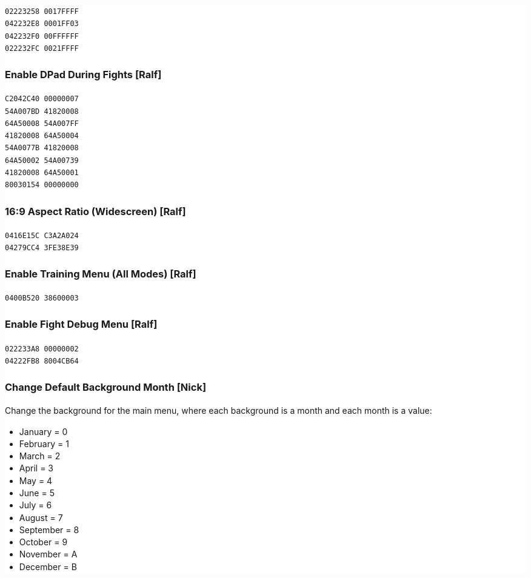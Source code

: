 ```gecko
02223258 0017FFFF
042232E8 0001FF03
042232F0 00FFFFFF
022232FC 0021FFFF
```

### Enable DPad During Fights [Ralf]

```gecko
C2042C40 00000007
54A007BD 41820008
64A50008 54A007FF
41820008 64A50004
54A0077B 41820008
64A50002 54A00739
41820008 64A50001
80030154 00000000
```

### 16:9 Aspect Ratio (Widescreen) [Ralf]

```gecko
0416E15C C3A2A024
04279CC4 3FE38E39
```

### Enable Training Menu (All Modes) [Ralf]

```gecko
0400B520 38600003
```

### Enable Fight Debug Menu [Ralf]

```gecko
022233A8 00000002
04222FB8 8004CB64
```

### Change Default Background Month [Nick]

Change the background for the main menu, where each background is a month and each month is a value:

- January = 0
- February = 1
- March = 2
- April = 3
- May = 4
- June = 5
- July = 6
- August = 7
- September = 8
- October = 9
- November = A
- December = B
